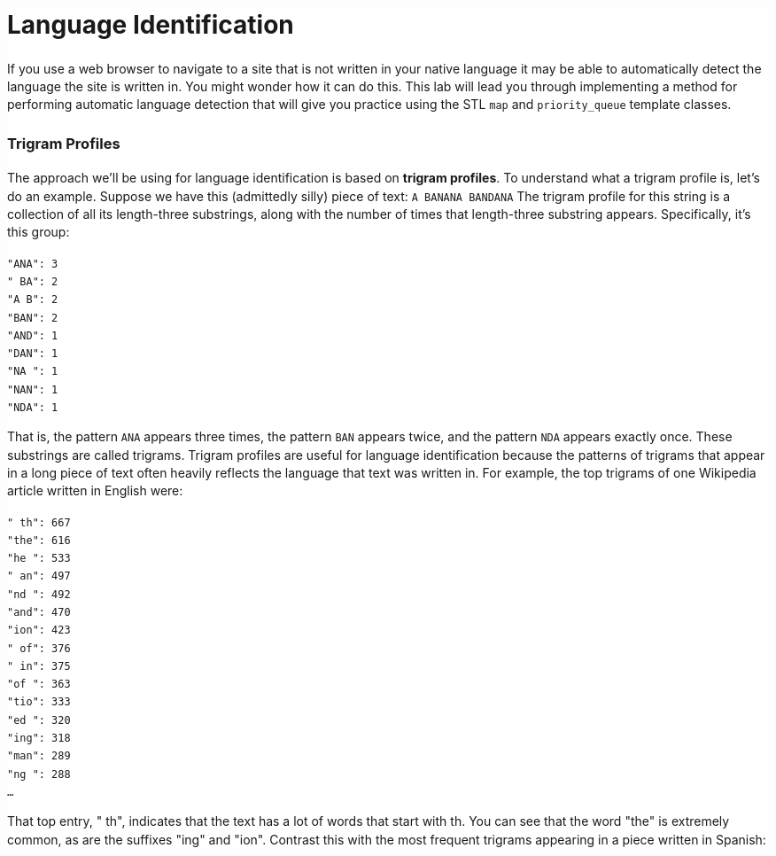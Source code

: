 # Language Identification

If you use a web browser to navigate to a site that is not written in your native language it may be able to automatically detect the language the site is written in.  You might wonder how it can do this.
This lab will lead you through implementing a method for performing automatic language detection that will give you practice using the STL `map` and `priority_queue` template classes.
### Trigram Profiles
The approach we’ll be using for language identification is based on **trigram profiles**. To understand what a trigram profile is, let’s do an example. Suppose we have this (admittedly silly) piece of text:
`A BANANA BANDANA`
The trigram profile for this string is a collection of all its length-three substrings, along with the number of times that length-three substring appears. Specifically, it’s this group:
```
"ANA": 3
" BA": 2
"A B": 2
"BAN": 2
"AND": 1
"DAN": 1
"NA ": 1
"NAN": 1
"NDA": 1
```
That is, the pattern `ANA` appears three times, the pattern `BAN` appears twice, and the pattern `NDA` appears exactly once. These substrings are called trigrams.
Trigram profiles are useful for language identification because the patterns of trigrams that appear in a long piece of text often heavily reflects the language that text was written in. For example, the top trigrams of one Wikipedia article written in English were:
```
" th": 667
"the": 616
"he ": 533
" an": 497
"nd ": 492
"and": 470
"ion": 423
" of": 376
" in": 375
"of ": 363
"tio": 333
"ed ": 320
"ing": 318
"man": 289
"ng ": 288
…
```
That top entry, " th", indicates that the text has a lot of words that start with th. You can see that the word "the" is extremely common, as are the suffixes "ing" and "ion".
Contrast this with the most frequent trigrams appearing in a piece written in Spanish:
